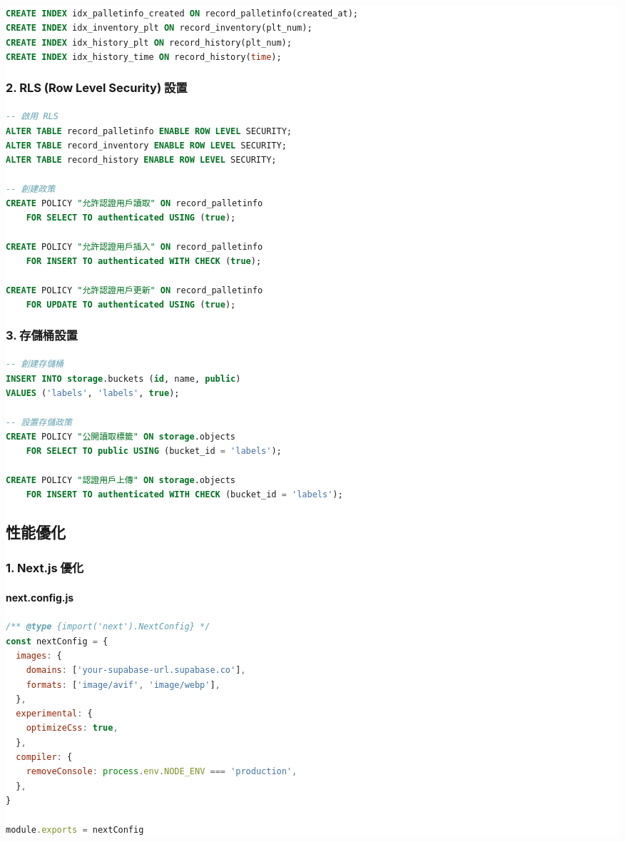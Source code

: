 ```sql
CREATE INDEX idx_palletinfo_created ON record_palletinfo(created_at);
CREATE INDEX idx_inventory_plt ON record_inventory(plt_num);
CREATE INDEX idx_history_plt ON record_history(plt_num);
CREATE INDEX idx_history_time ON record_history(time);
```

### 2. RLS (Row Level Security) 設置

```sql
-- 啟用 RLS
ALTER TABLE record_palletinfo ENABLE ROW LEVEL SECURITY;
ALTER TABLE record_inventory ENABLE ROW LEVEL SECURITY;
ALTER TABLE record_history ENABLE ROW LEVEL SECURITY;

-- 創建政策
CREATE POLICY "允許認證用戶讀取" ON record_palletinfo
    FOR SELECT TO authenticated USING (true);

CREATE POLICY "允許認證用戶插入" ON record_palletinfo
    FOR INSERT TO authenticated WITH CHECK (true);

CREATE POLICY "允許認證用戶更新" ON record_palletinfo
    FOR UPDATE TO authenticated USING (true);
```

### 3. 存儲桶設置

```sql
-- 創建存儲桶
INSERT INTO storage.buckets (id, name, public)
VALUES ('labels', 'labels', true);

-- 設置存儲政策
CREATE POLICY "公開讀取標籤" ON storage.objects
    FOR SELECT TO public USING (bucket_id = 'labels');

CREATE POLICY "認證用戶上傳" ON storage.objects
    FOR INSERT TO authenticated WITH CHECK (bucket_id = 'labels');
```

## 性能優化

### 1. Next.js 優化

#### next.config.js
```javascript
/** @type {import('next').NextConfig} */
const nextConfig = {
  images: {
    domains: ['your-supabase-url.supabase.co'],
    formats: ['image/avif', 'image/webp'],
  },
  experimental: {
    optimizeCss: true,
  },
  compiler: {
    removeConsole: process.env.NODE_ENV === 'production',
  },
}

module.exports = nextConfig
```
